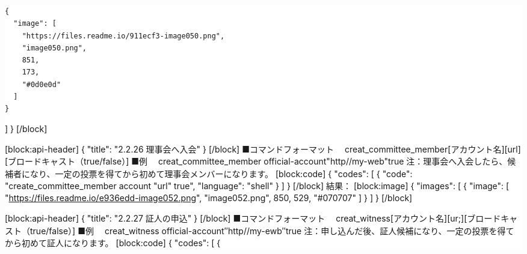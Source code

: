     {
      "image": [
        "https://files.readme.io/911ecf3-image050.png",
        "image050.png",
        851,
        173,
        "#0d0e0d"
      ]
    }
  ]
}
[/block]

[block:api-header]
{
  "title": "2.2.26 理事会へ入会"
}
[/block]
■コマンドフォーマット
　creat_committee_member[アカウント名][url][ブロードキャスト（true/false）]
■例
　creat_committee_member official-account"http//my-web"true
注：理事会へ入会したら、候補者になり、一定の投票を得てから初めて理事会メンバーになります。
[block:code]
{
  "codes": [
    {
      "code": "create_committee_member account \"url\" true",
      "language": "shell"
    }
  ]
}
[/block]
結果：
[block:image]
{
  "images": [
    {
      "image": [
        "https://files.readme.io/e936edd-image052.png",
        "image052.png",
        850,
        529,
        "#070707"
      ]
    }
  ]
}
[/block]

[block:api-header]
{
  "title": "2.2.27 証人の申込"
}
[/block]
■コマンドフォーマット
　creat_witness[アカウント名][ur;][ブロードキャスト（true/false）]
■例
　creat_witness official-account″http//my-ewb″true
注：申し込んだ後、証人候補になり、一定の投票を得てから初めて証人になります。
[block:code]
{
  "codes": [
    {